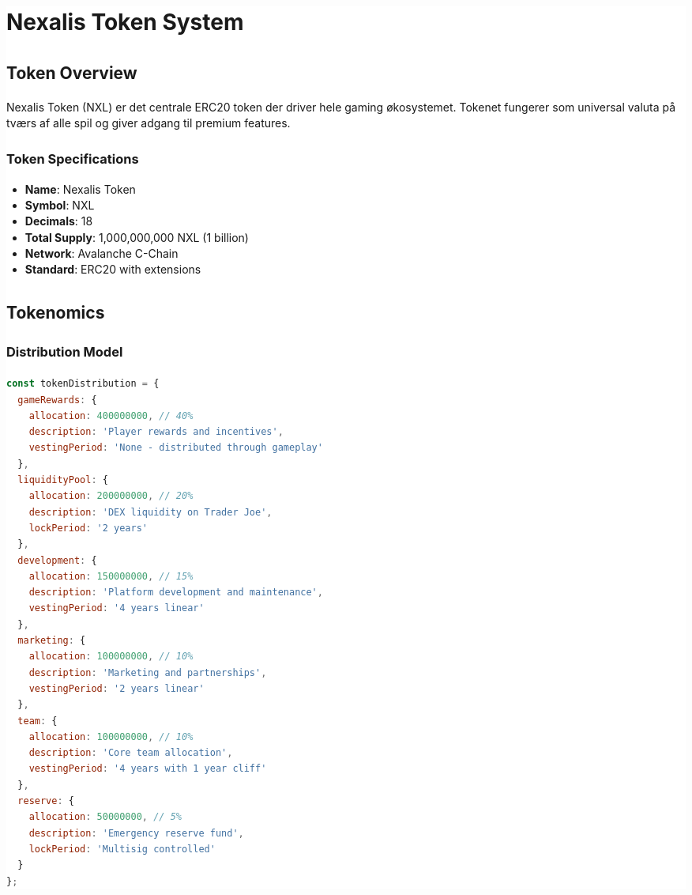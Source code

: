 # Nexalis Token System

## Token Overview

Nexalis Token (NXL) er det centrale ERC20 token der driver hele gaming økosystemet. Tokenet fungerer som universal valuta på tværs af alle spil og giver adgang til premium features.

### Token Specifications
- **Name**: Nexalis Token
- **Symbol**: NXL
- **Decimals**: 18
- **Total Supply**: 1,000,000,000 NXL (1 billion)
- **Network**: Avalanche C-Chain
- **Standard**: ERC20 with extensions

## Tokenomics

### Distribution Model
```javascript
const tokenDistribution = {
  gameRewards: {
    allocation: 400000000, // 40%
    description: 'Player rewards and incentives',
    vestingPeriod: 'None - distributed through gameplay'
  },
  liquidityPool: {
    allocation: 200000000, // 20%
    description: 'DEX liquidity on Trader Joe',
    lockPeriod: '2 years'
  },
  development: {
    allocation: 150000000, // 15%
    description: 'Platform development and maintenance',
    vestingPeriod: '4 years linear'
  },
  marketing: {
    allocation: 100000000, // 10%
    description: 'Marketing and partnerships',
    vestingPeriod: '2 years linear'
  },
  team: {
    allocation: 100000000, // 10%
    description: 'Core team allocation',
    vestingPeriod: '4 years with 1 year cliff'
  },
  reserve: {
    allocation: 50000000, // 5%
    description: 'Emergency reserve fund',
    lockPeriod: 'Multisig controlled'
  }
};
```
